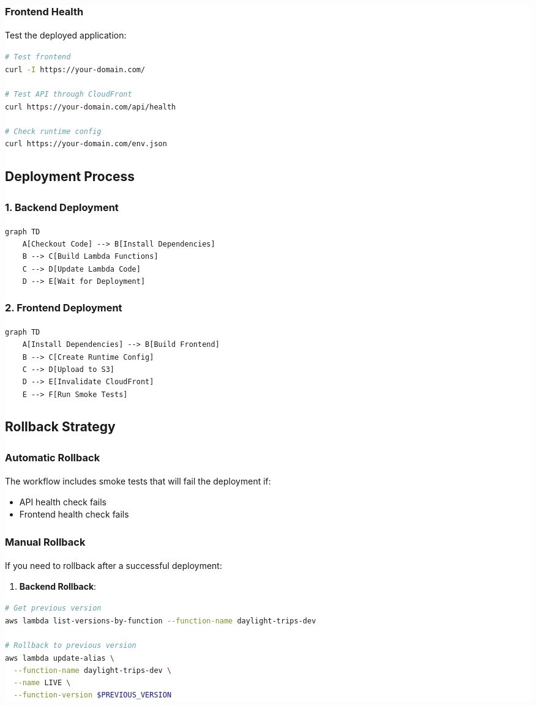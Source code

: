 ### Frontend Health
Test the deployed application:
```bash
# Test frontend
curl -I https://your-domain.com/

# Test API through CloudFront
curl https://your-domain.com/api/health

# Check runtime config
curl https://your-domain.com/env.json
```

## Deployment Process

### 1. Backend Deployment
```mermaid
graph TD
    A[Checkout Code] --> B[Install Dependencies]
    B --> C[Build Lambda Functions]
    C --> D[Update Lambda Code]
    D --> E[Wait for Deployment]
```

### 2. Frontend Deployment
```mermaid
graph TD
    A[Install Dependencies] --> B[Build Frontend]
    B --> C[Create Runtime Config]
    C --> D[Upload to S3]
    D --> E[Invalidate CloudFront]
    E --> F[Run Smoke Tests]
```

## Rollback Strategy

### Automatic Rollback
The workflow includes smoke tests that will fail the deployment if:
- API health check fails
- Frontend health check fails

### Manual Rollback
If you need to rollback after a successful deployment:

1. **Backend Rollback**:
```bash
# Get previous version
aws lambda list-versions-by-function --function-name daylight-trips-dev

# Rollback to previous version
aws lambda update-alias \
  --function-name daylight-trips-dev \
  --name LIVE \
  --function-version $PREVIOUS_VERSION
```
